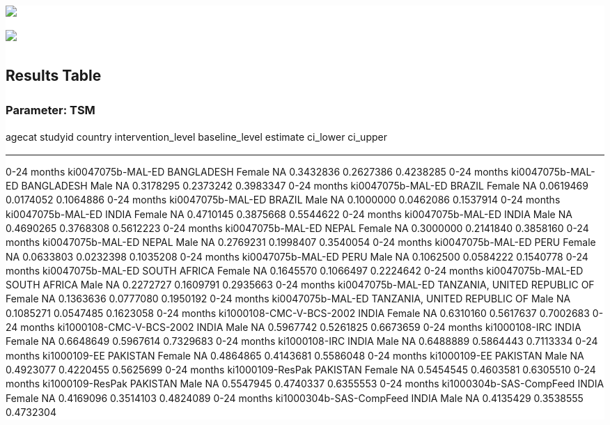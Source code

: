 
![](/tmp/7862f795-52a7-4a37-b462-96a429afc881/REPORT_files/figure-html/plot_paf-1.png)

![](/tmp/7862f795-52a7-4a37-b462-96a429afc881/REPORT_files/figure-html/plot_par-1.png)

## Results Table

### Parameter: TSM


agecat        studyid                    country                        intervention_level   baseline_level     estimate    ci_lower    ci_upper
------------  -------------------------  -----------------------------  -------------------  ---------------  ----------  ----------  ----------
0-24 months   ki0047075b-MAL-ED          BANGLADESH                     Female               NA                0.3432836   0.2627386   0.4238285
0-24 months   ki0047075b-MAL-ED          BANGLADESH                     Male                 NA                0.3178295   0.2373242   0.3983347
0-24 months   ki0047075b-MAL-ED          BRAZIL                         Female               NA                0.0619469   0.0174052   0.1064886
0-24 months   ki0047075b-MAL-ED          BRAZIL                         Male                 NA                0.1000000   0.0462086   0.1537914
0-24 months   ki0047075b-MAL-ED          INDIA                          Female               NA                0.4710145   0.3875668   0.5544622
0-24 months   ki0047075b-MAL-ED          INDIA                          Male                 NA                0.4690265   0.3768308   0.5612223
0-24 months   ki0047075b-MAL-ED          NEPAL                          Female               NA                0.3000000   0.2141840   0.3858160
0-24 months   ki0047075b-MAL-ED          NEPAL                          Male                 NA                0.2769231   0.1998407   0.3540054
0-24 months   ki0047075b-MAL-ED          PERU                           Female               NA                0.0633803   0.0232398   0.1035208
0-24 months   ki0047075b-MAL-ED          PERU                           Male                 NA                0.1062500   0.0584222   0.1540778
0-24 months   ki0047075b-MAL-ED          SOUTH AFRICA                   Female               NA                0.1645570   0.1066497   0.2224642
0-24 months   ki0047075b-MAL-ED          SOUTH AFRICA                   Male                 NA                0.2272727   0.1609791   0.2935663
0-24 months   ki0047075b-MAL-ED          TANZANIA, UNITED REPUBLIC OF   Female               NA                0.1363636   0.0777080   0.1950192
0-24 months   ki0047075b-MAL-ED          TANZANIA, UNITED REPUBLIC OF   Male                 NA                0.1085271   0.0547485   0.1623058
0-24 months   ki1000108-CMC-V-BCS-2002   INDIA                          Female               NA                0.6310160   0.5617637   0.7002683
0-24 months   ki1000108-CMC-V-BCS-2002   INDIA                          Male                 NA                0.5967742   0.5261825   0.6673659
0-24 months   ki1000108-IRC              INDIA                          Female               NA                0.6648649   0.5967614   0.7329683
0-24 months   ki1000108-IRC              INDIA                          Male                 NA                0.6488889   0.5864443   0.7113334
0-24 months   ki1000109-EE               PAKISTAN                       Female               NA                0.4864865   0.4143681   0.5586048
0-24 months   ki1000109-EE               PAKISTAN                       Male                 NA                0.4923077   0.4220455   0.5625699
0-24 months   ki1000109-ResPak           PAKISTAN                       Female               NA                0.5454545   0.4603581   0.6305510
0-24 months   ki1000109-ResPak           PAKISTAN                       Male                 NA                0.5547945   0.4740337   0.6355553
0-24 months   ki1000304b-SAS-CompFeed    INDIA                          Female               NA                0.4169096   0.3514103   0.4824089
0-24 months   ki1000304b-SAS-CompFeed    INDIA                          Male                 NA                0.4135429   0.3538555   0.4732304